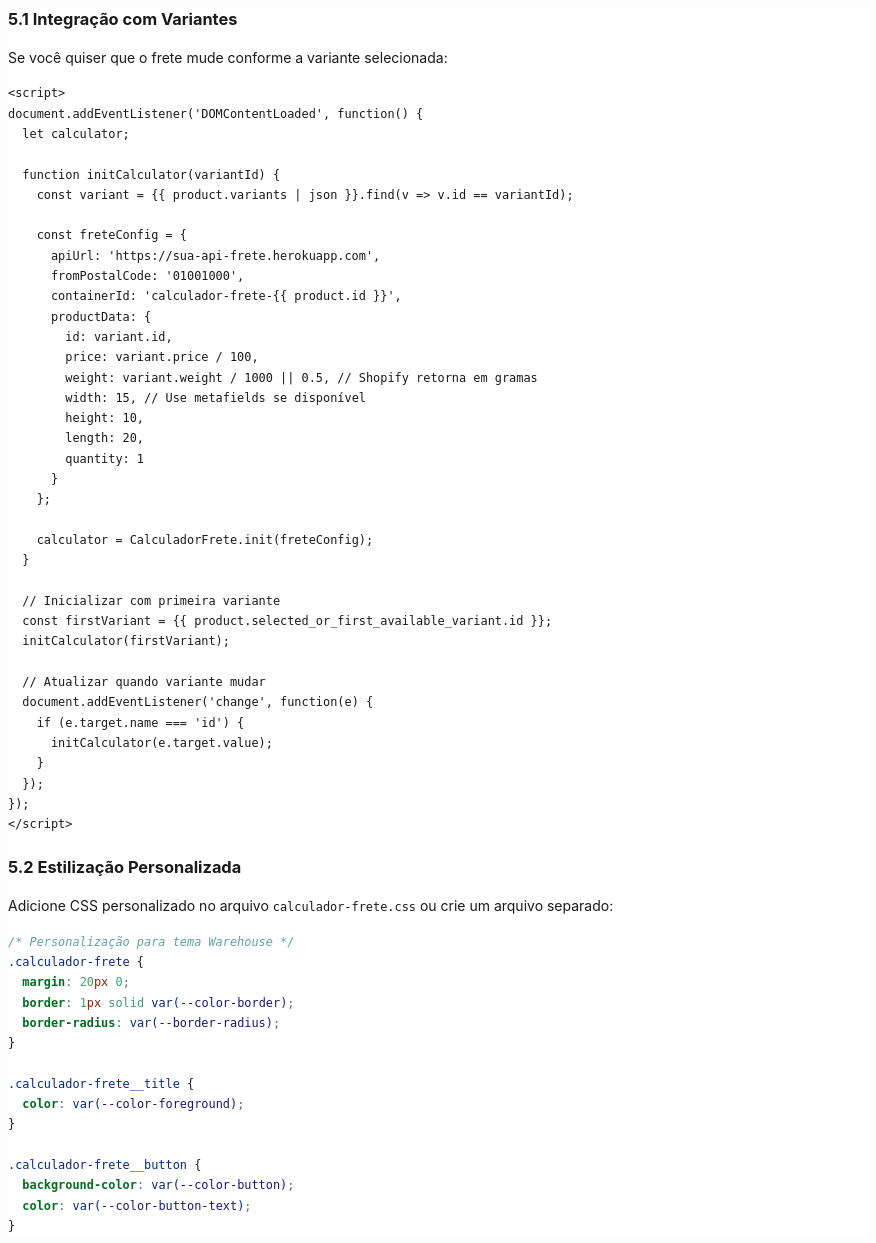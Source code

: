 ### 5.1 Integração com Variantes

Se você quiser que o frete mude conforme a variante selecionada:

```liquid
<script>
document.addEventListener('DOMContentLoaded', function() {
  let calculator;
  
  function initCalculator(variantId) {
    const variant = {{ product.variants | json }}.find(v => v.id == variantId);
    
    const freteConfig = {
      apiUrl: 'https://sua-api-frete.herokuapp.com',
      fromPostalCode: '01001000',
      containerId: 'calculador-frete-{{ product.id }}',
      productData: {
        id: variant.id,
        price: variant.price / 100,
        weight: variant.weight / 1000 || 0.5, // Shopify retorna em gramas
        width: 15, // Use metafields se disponível
        height: 10,
        length: 20,
        quantity: 1
      }
    };
    
    calculator = CalculadorFrete.init(freteConfig);
  }
  
  // Inicializar com primeira variante
  const firstVariant = {{ product.selected_or_first_available_variant.id }};
  initCalculator(firstVariant);
  
  // Atualizar quando variante mudar
  document.addEventListener('change', function(e) {
    if (e.target.name === 'id') {
      initCalculator(e.target.value);
    }
  });
});
</script>
```

### 5.2 Estilização Personalizada

Adicione CSS personalizado no arquivo `calculador-frete.css` ou crie um arquivo separado:

```css
/* Personalização para tema Warehouse */
.calculador-frete {
  margin: 20px 0;
  border: 1px solid var(--color-border);
  border-radius: var(--border-radius);
}

.calculador-frete__title {
  color: var(--color-foreground);
}

.calculador-frete__button {
  background-color: var(--color-button);
  color: var(--color-button-text);
}

```